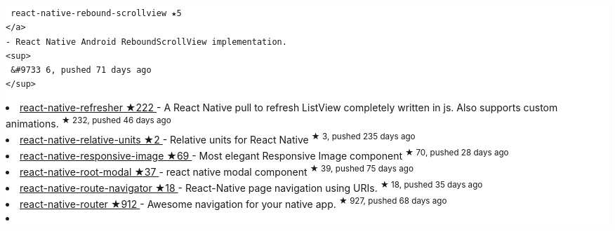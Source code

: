      react-native-rebound-scrollview ★5
    </a>
    - React Native Android ReboundScrollView implementation.
    <sup>
     &#9733 6, pushed 71 days ago
    </sup>
   </li>
   <li>
    <a href="https://github.com/syrusakbary/react-native-refresher">
     react-native-refresher ★222
    </a>
    - A React Native pull to refresh ListView completely written in js. Also supports custom animations.
    <sup>
     &#9733 232, pushed 46 days ago
    </sup>
   </li>
   <li>
    <a href="https://github.com/benzhe/react-native-relative-units">
     react-native-relative-units ★2
    </a>
    - Relative units for React Native
    <sup>
     &#9733 3, pushed 235 days ago
    </sup>
   </li>
   <li>
    <a href="https://github.com/Dharmoslap/react-native-responsive-image">
     react-native-responsive-image ★69
    </a>
    - Most elegant Responsive Image component
    <sup>
     &#9733 70, pushed 28 days ago
    </sup>
   </li>
   <li>
    <a href="https://github.com/magicismight/react-native-root-modal">
     react-native-root-modal ★37
    </a>
    - react native modal component
    <sup>
     &#9733 39, pushed 75 days ago
    </sup>
   </li>
   <li>
    <a href="https://github.com/Andr3wHur5t/react-native-route-navigator">
     react-native-route-navigator ★18
    </a>
    - React-Native page navigation using URIs.
    <sup>
     &#9733 18, pushed 35 days ago
    </sup>
   </li>
   <li>
    <a href="https://github.com/t4t5/react-native-router">
     react-native-router ★912
    </a>
    - Awesome navigation for your native app.
    <sup>
     &#9733 927, pushed 68 days ago
    </sup>
   </li>
   <li>
    <a href="https://github.com/wix/react-native-controllers">